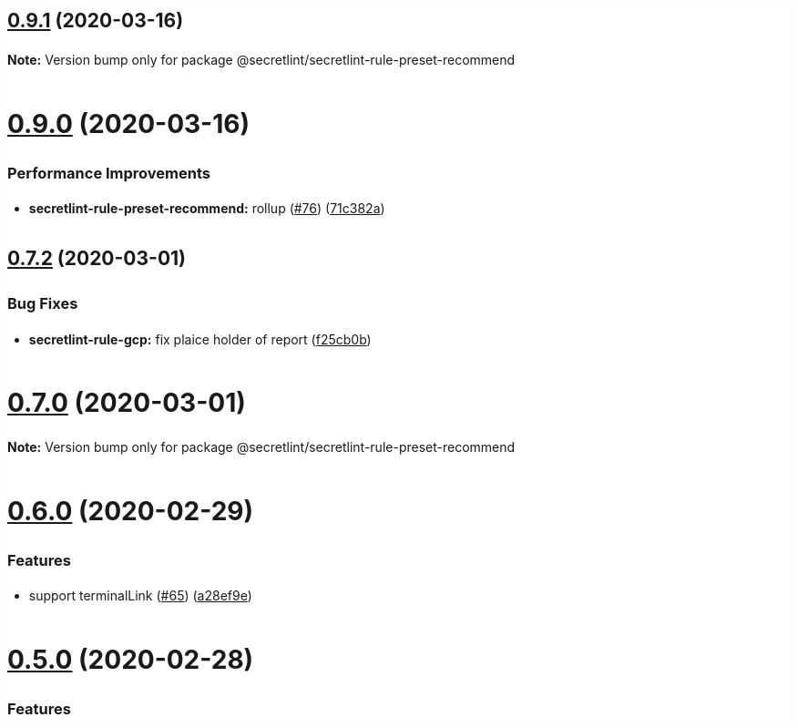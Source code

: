 



## [0.9.1](https://github.com/secretlint/secretlint/compare/v0.9.0...v0.9.1) (2020-03-16)

**Note:** Version bump only for package @secretlint/secretlint-rule-preset-recommend





# [0.9.0](https://github.com/secretlint/secretlint/compare/v0.7.3...v0.9.0) (2020-03-16)


### Performance Improvements

* **secretlint-rule-preset-recommend:** rollup ([#76](https://github.com/secretlint/secretlint/issues/76)) ([71c382a](https://github.com/secretlint/secretlint/commit/71c382abb4c2f8bf60319e2716f3d6600f1de8ba))





## [0.7.2](https://github.com/secretlint/secretlint/compare/v0.7.1...v0.7.2) (2020-03-01)

### Bug Fixes

-   **secretlint-rule-gcp:** fix plaice holder of report ([f25cb0b](https://github.com/secretlint/secretlint/commit/f25cb0b1fae45e9420a7de7d291251cb5f4e56b5))

# [0.7.0](https://github.com/secretlint/secretlint/compare/v0.6.0...v0.7.0) (2020-03-01)

**Note:** Version bump only for package @secretlint/secretlint-rule-preset-recommend

# [0.6.0](https://github.com/secretlint/secretlint/compare/v0.5.0...v0.6.0) (2020-02-29)

### Features

-   support terminalLink ([#65](https://github.com/secretlint/secretlint/issues/65)) ([a28ef9e](https://github.com/secretlint/secretlint/commit/a28ef9eb9b3803984ec37bbbd9cdf35e7d4b67a6))

# [0.5.0](https://github.com/secretlint/secretlint/compare/v0.4.2...v0.5.0) (2020-02-28)

### Features

